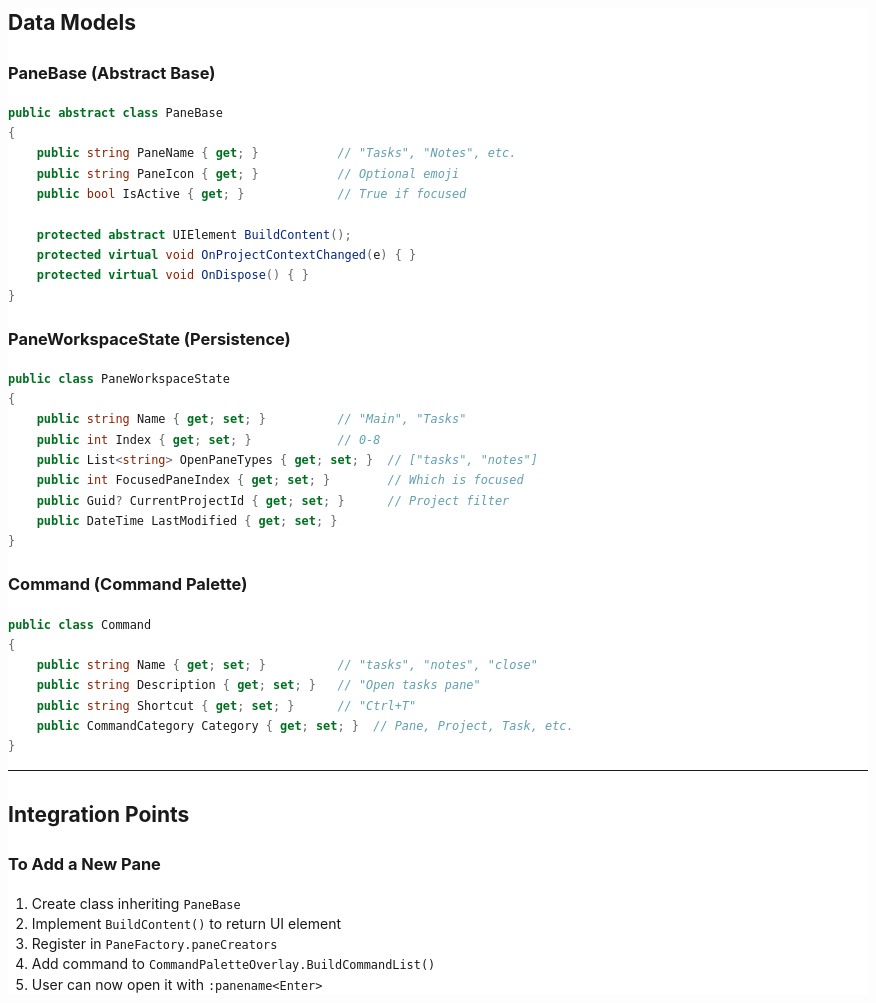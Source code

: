 ## Data Models

### PaneBase (Abstract Base)
```csharp
public abstract class PaneBase
{
    public string PaneName { get; }           // "Tasks", "Notes", etc.
    public string PaneIcon { get; }           // Optional emoji
    public bool IsActive { get; }             // True if focused
    
    protected abstract UIElement BuildContent();
    protected virtual void OnProjectContextChanged(e) { }
    protected virtual void OnDispose() { }
}
```

### PaneWorkspaceState (Persistence)
```csharp
public class PaneWorkspaceState
{
    public string Name { get; set; }          // "Main", "Tasks"
    public int Index { get; set; }            // 0-8
    public List<string> OpenPaneTypes { get; set; }  // ["tasks", "notes"]
    public int FocusedPaneIndex { get; set; }        // Which is focused
    public Guid? CurrentProjectId { get; set; }      // Project filter
    public DateTime LastModified { get; set; }
}
```

### Command (Command Palette)
```csharp
public class Command
{
    public string Name { get; set; }          // "tasks", "notes", "close"
    public string Description { get; set; }   // "Open tasks pane"
    public string Shortcut { get; set; }      // "Ctrl+T"
    public CommandCategory Category { get; set; }  // Pane, Project, Task, etc.
}
```

---

## Integration Points

### To Add a New Pane
1. Create class inheriting `PaneBase`
2. Implement `BuildContent()` to return UI element
3. Register in `PaneFactory.paneCreators`
4. Add command to `CommandPaletteOverlay.BuildCommandList()`
5. User can now open it with `:panename<Enter>`
